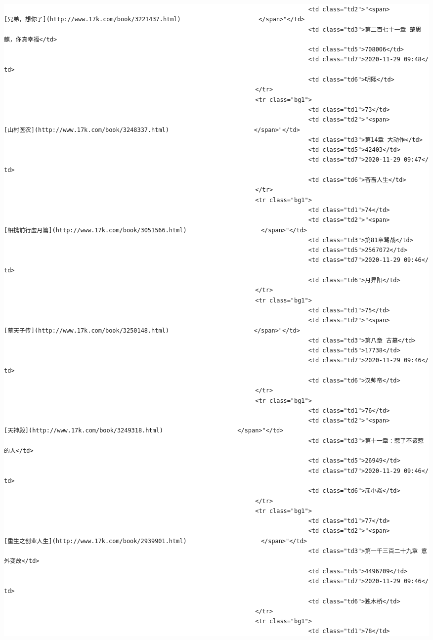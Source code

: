                                                                                           <td class="td2">"<span>		                    [兄弟，想你了](http://www.17k.com/book/3221437.html)						</span>"</td>
                                                                                          <td class="td3">第二百七十一章 楚思麒，你真幸福</td>
                                                                                          <td class="td5">708006</td>
                                                                                          <td class="td7">2020-11-29 09:48</td>
                                                                                          <td class="td6">明熙</td>
                                                                           </tr>
                                                                           <tr class="bg1">
                                                                                          <td class="td1">73</td>
                                                                                          <td class="td2">"<span>		                    [山村医农](http://www.17k.com/book/3248337.html)						</span>"</td>
                                                                                          <td class="td3">第14章 大动作</td>
                                                                                          <td class="td5">42403</td>
                                                                                          <td class="td7">2020-11-29 09:47</td>
                                                                                          <td class="td6">吝啬人生</td>
                                                                           </tr>
                                                                           <tr class="bg1">
                                                                                          <td class="td1">74</td>
                                                                                          <td class="td2">"<span>		                    [相携前行虚月篇](http://www.17k.com/book/3051566.html)						</span>"</td>
                                                                                          <td class="td3">第81章骂战</td>
                                                                                          <td class="td5">2567072</td>
                                                                                          <td class="td7">2020-11-29 09:46</td>
                                                                                          <td class="td6">月昇阳</td>
                                                                           </tr>
                                                                           <tr class="bg1">
                                                                                          <td class="td1">75</td>
                                                                                          <td class="td2">"<span>		                    [墓天子传](http://www.17k.com/book/3250148.html)						</span>"</td>
                                                                                          <td class="td3">第八章 古墓</td>
                                                                                          <td class="td5">17738</td>
                                                                                          <td class="td7">2020-11-29 09:46</td>
                                                                                          <td class="td6">汉帅帝</td>
                                                                           </tr>
                                                                           <tr class="bg1">
                                                                                          <td class="td1">76</td>
                                                                                          <td class="td2">"<span>		                    [天神殿](http://www.17k.com/book/3249318.html)						</span>"</td>
                                                                                          <td class="td3">第十一章：惹了不该惹的人</td>
                                                                                          <td class="td5">26949</td>
                                                                                          <td class="td7">2020-11-29 09:46</td>
                                                                                          <td class="td6">彦小焱</td>
                                                                           </tr>
                                                                           <tr class="bg1">
                                                                                          <td class="td1">77</td>
                                                                                          <td class="td2">"<span>		                    [重生之创业人生](http://www.17k.com/book/2939901.html)						</span>"</td>
                                                                                          <td class="td3">第一千三百二十九章 意外变故</td>
                                                                                          <td class="td5">4496709</td>
                                                                                          <td class="td7">2020-11-29 09:46</td>
                                                                                          <td class="td6">独木桥</td>
                                                                           </tr>
                                                                           <tr class="bg1">
                                                                                          <td class="td1">78</td>